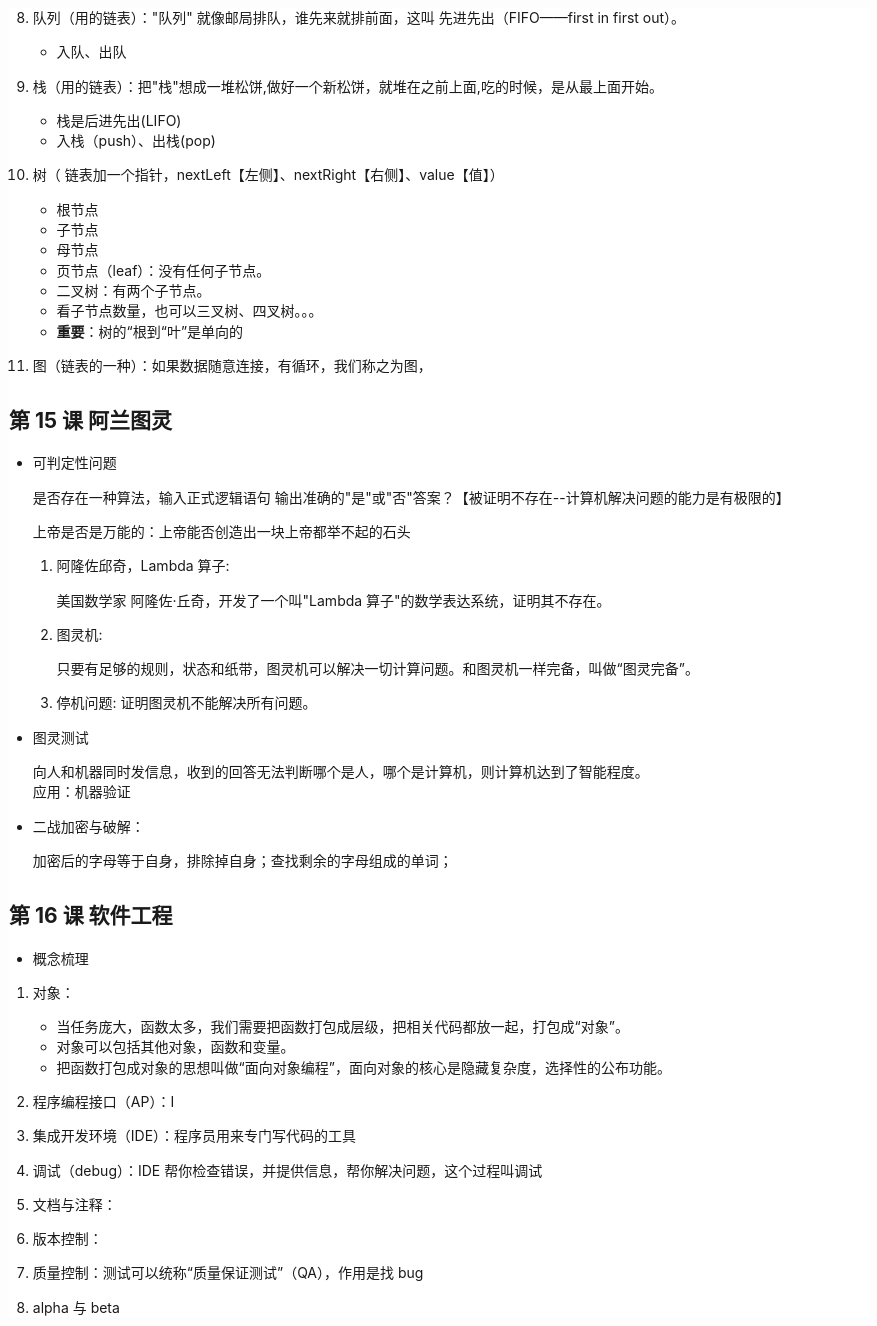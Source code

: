   8. 队列（用的链表）："队列" 就像邮局排队，谁先来就排前面，这叫 先进先出（FIFO——first in first out）。

     - 入队、出队

  9. 栈（用的链表）：把"栈"想成一堆松饼,做好一个新松饼，就堆在之前上面,吃的时候，是从最上面开始。

     - 栈是后进先出(LIFO)
     - 入栈（push）、出栈(pop)

  10. 树（ 链表加一个指针，nextLeft【左侧】、nextRight【右侧】、value【值】）

      - 根节点
      - 子节点
      - 母节点
      - 页节点（leaf）：没有任何子节点。
      - 二叉树：有两个子节点。
      - 看子节点数量，也可以三叉树、四叉树。。。
      - **重要**：树的“根到“叶”是单向的

  11. 图（链表的一种）：如果数据随意连接，有循环，我们称之为图，

## 第 15 课 阿兰图灵

- 可判定性问题

  是否存在一种算法，输入正式逻辑语句 输出准确的"是"或"否"答案？【被证明不存在--计算机解决问题的能力是有极限的】

  上帝是否是万能的：上帝能否创造出一块上帝都举不起的石头

  1.  阿隆佐邱奇，Lambda 算子:

      美国数学家 阿隆佐·丘奇，开发了一个叫"Lambda 算子"的数学表达系统，证明其不存在。

  2.  图灵机:

      只要有足够的规则，状态和纸带，图灵机可以解决一切计算问题。和图灵机一样完备，叫做“图灵完备”。

  3.  停机问题: 证明图灵机不能解决所有问题。

- 图灵测试

  向人和机器同时发信息，收到的回答无法判断哪个是人，哪个是计算机，则计算机达到了智能程度。  
  应用：机器验证

- 二战加密与破解：

  加密后的字母等于自身，排除掉自身；查找剩余的字母组成的单词；

## 第 16 课 软件工程

- 概念梳理

1. 对象：

   - 当任务庞大，函数太多，我们需要把函数打包成层级，把相关代码都放一起，打包成“对象”。
   - 对象可以包括其他对象，函数和变量。
   - 把函数打包成对象的思想叫做“面向对象编程”，面向对象的核心是隐藏复杂度，选择性的公布功能。

2. 程序编程接口（AP）：I
3. 集成开发环境（IDE）：程序员用来专门写代码的工具
4. 调试（debug）：IDE 帮你检查错误，并提供信息，帮你解决问题，这个过程叫调试
5. 文档与注释：
6. 版本控制：
7. 质量控制：测试可以统称“质量保证测试”（QA），作用是找 bug
8. alpha 与 beta
